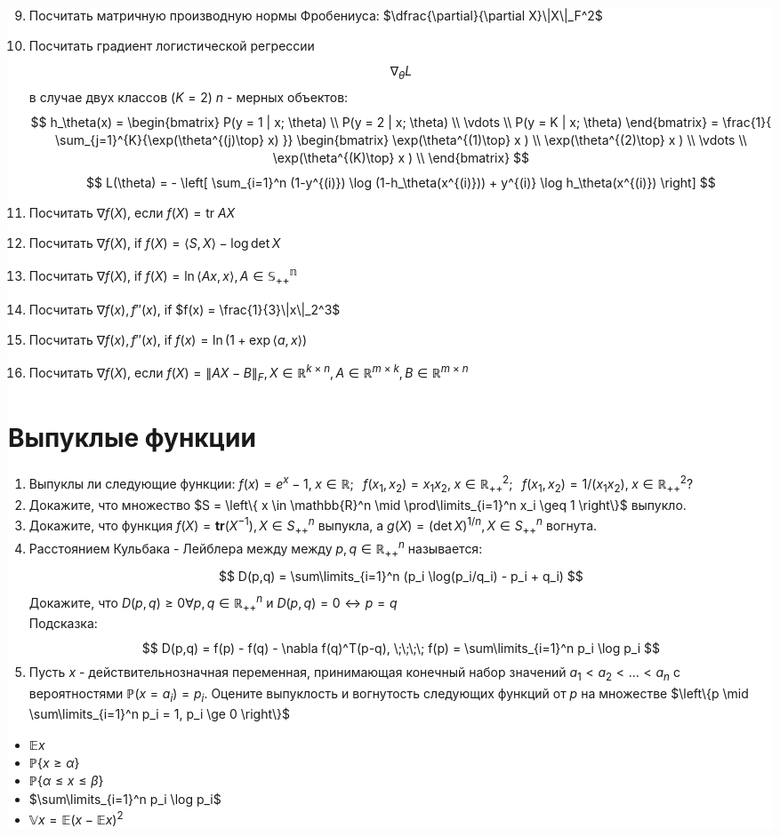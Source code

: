 9. Посчитать матричную производную нормы Фробениуса: $\dfrac{\partial}{\partial X}\|X\|_F^2$

10. Посчитать градиент логистической регрессии $$\nabla_\theta L$$ в случае двух классов ($K = 2$) $n$ - мерных объектов:
  $$
  h_\theta(x) =
  \begin{bmatrix}
  P(y = 1 | x; \theta) \\
  P(y = 2 | x; \theta) \\
  \vdots \\
  P(y = K | x; \theta)
  \end{bmatrix}
  =
  \frac{1}{ \sum_{j=1}^{K}{\exp(\theta^{(j)\top} x) }}
  \begin{bmatrix}
  \exp(\theta^{(1)\top} x ) \\
  \exp(\theta^{(2)\top} x ) \\
  \vdots \\
  \exp(\theta^{(K)\top} x ) \\
  \end{bmatrix}
  $$
  $$
  L(\theta) = - \left[ \sum_{i=1}^n  (1-y^{(i)}) \log (1-h_\theta(x^{(i)})) + y^{(i)} \log h_\theta(x^{(i)}) \right]
  $$

11. Посчитать $\nabla f(X)$, если $f(X) = \text{tr } AX$

12. Посчитать $\nabla f(X)$, if $f(X) = \langle S, X\rangle - \log \det X$

13. Посчитать $\nabla f(X)$, if $f(X) = \ln \langle Ax, x\rangle, A \in \mathbb{S^n_{++}}$

14. Посчитать $\nabla f(x), f''(x)$, if $f(x) = \frac{1}{3}\|x\|_2^3$

15. Посчитать $\nabla f(x), f''(x)$, if $f(x) = \ln (1 + \exp{\langle a,x\rangle})$

16. Посчитать $\nabla f(X)$, если $f(X) = \| AX - B\|_F, X \in \mathbb{R}^{k \times n}, A \in \mathbb{R}^{m \times k}, B \in \mathbb{R}^{m \times n}$

# Выпуклые функции

1. Выпуклы ли следующие функции: $f(x) = e^x - 1, \; x \in \mathbb{R};\;\;\; f(x_1, x_2) = x_1x_2, \; x \in \mathbb{R}^2_{++};\;\;\; f(x_1, x_2) = 1/(x_1x_2), \; x \in \mathbb{R}^2_{++}$?
2. Докажите, что множество $S = \left\{ x \in \mathbb{R}^n \mid \prod\limits_{i=1}^n x_i \geq 1 \right\}$ выпукло.
3. Докажите, что функция $f(X) = \mathbf{tr}(X^{-1}), X \in S^n_{++}$ выпукла, а $g(X) = (\det X)^{1/n}, X \in S^n_{++}$ вогнута.
4. Расстоянием Кульбака - Лейблера между между $p,q \in \mathbb{R}^n_{++}$ называется:
$$
D(p,q) = \sum\limits_{i=1}^n (p_i \log(p_i/q_i) - p_i + q_i)
$$
Докажите, что $D(p,q) \geq 0 \forall p,q \in \mathbb{R}^n_{++}$ и $D(p,q) = 0 \leftrightarrow p = q$  
Подсказка: 
$$
D(p,q) = f(p) - f(q) - \nabla f(q)^T(p-q), \;\;\;\; f(p) = \sum\limits_{i=1}^n p_i \log p_i
$$
5. Пусть $x$ - действительнозначная переменная, принимающая конечный набор значений $a_1 < a_2 < \ldots < a_n$ с вероятностями $\mathbb{P}(x = a_i) = p_i$. Оцените выпуклость и вогнутость следующих функций от $p$ на множестве $\left\{p \mid \sum\limits_{i=1}^n p_i = 1, p_i \ge 0 \right\}$  
  * $\mathbb{E}x$
  * $\mathbb{P}\{x \ge \alpha\}$
  * $\mathbb{P}\{\alpha \le x \le \beta\}$
  * $\sum\limits_{i=1}^n p_i \log p_i​$
  * $\mathbb{V}x = \mathbb{E}(x - \mathbb{E}x)^2$